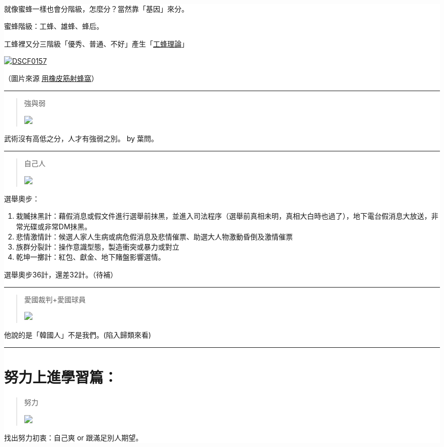 就像蜜蜂一樣也會分階級，怎麼分？當然靠「基因」來分。

蜜蜂階級：工蜂、雄蜂、蜂后。

工蜂裡又分三階級「優秀、普通、不好」產生「[工蜂理論](http://www.jhpeng.com/2007/12/blog-post_05.html)」

[![DSCF0157](http://lh4.ggpht.com/pompom.new/SI8MORivijI/AAAAAAAADNA/dpSMVBEqCrA/DSCF0157_thumb%5B2%5D.jpg?imgmax=800 "DSCF0157")](http://lh6.ggpht.com/pompom.new/SI8MNmxcUnI/AAAAAAAADM8/xx4yWi3unMs/s1600-h/DSCF0157%5B4%5D.jpg)

（圖片來源
[用橡皮筋射蜂窩](http://www.jhpeng.com/2008/07/blog-post_9778.html)）

* * * * *

> 強與弱
>
> ![](https://lh3.googleusercontent.com/-YDdKdyunZ-g/USQXZL16shI/AAAAAAAAS_M/BHJk6S2B7Bs/s936/IMG_3482.JPG)

武術沒有高低之分，人才有強弱之別。 by 葉問。

* * * * *

> 自己人
>
> ![](https://lh5.googleusercontent.com/-EhvejrCgTFE/USQXSpBOfvI/AAAAAAAAS9Q/HY0-LWh2l50/s936/IMG_3465.JPG)

選舉奧步：

1.  栽贓抹黑計：藉假消息或假文件進行選舉前抹黑，並進入司法程序（選舉前真相未明，真相大白時也過了），地下電台假消息大放送，非常光碟或非常DM抹黑。
2.  悲情激情計：候選人家人生病或病危假消息及悲情催票、助選大人物激動昏倒及激情催票
3.  族群分裂計：操作意識型態，製造衝突或暴力或對立
4.  乾坤一擲計：紅包、獻金、地下賭盤影響選情。

選舉奧步36計，還差32計。（待補）

* * * * *

> 愛國裁判+愛國球員
>
> ![](https://lh4.googleusercontent.com/-Q4PyoxIhJG8/USQXSwQM2lI/AAAAAAAAS9U/dn1bQj315Vc/s936/IMG_3466.JPG)

他說的是「韓國人」不是我們。(陷入歸類來看)

* * * * *

# 努力上進學習篇：

> 努力
>
> ![](https://lh3.googleusercontent.com/-9faq8oY-g9U/USQXWH9-sYI/AAAAAAAAS-c/RsBkpJlpQ08/s936/IMG_3476.JPG)

找出努力初衷：自己爽 or 跟滿足別人期望。
